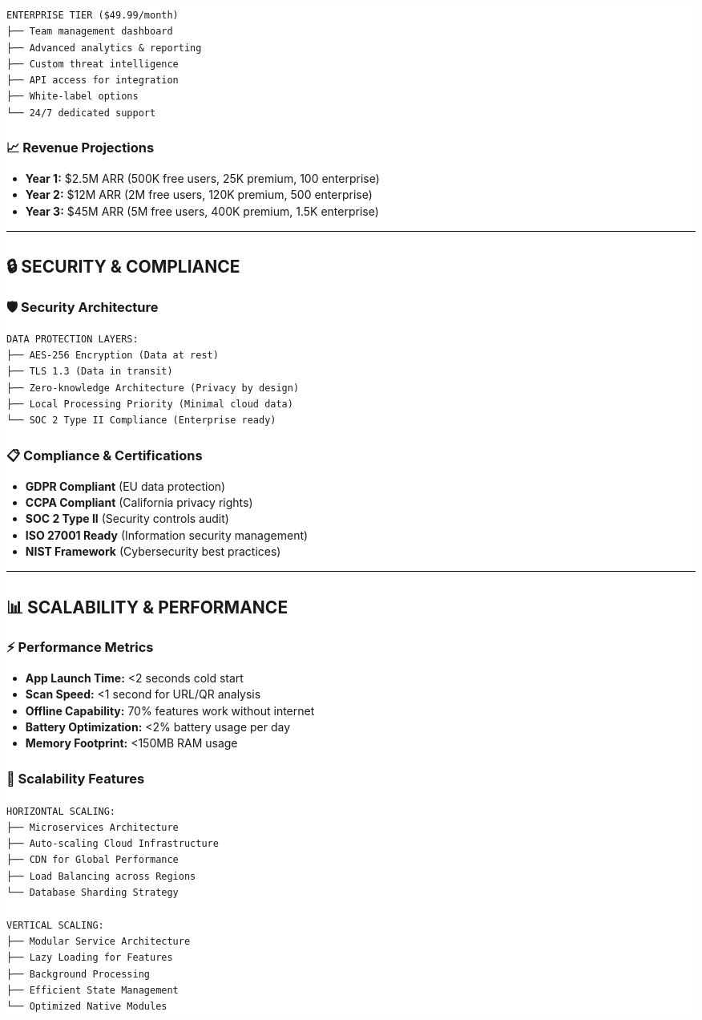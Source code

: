 ```
ENTERPRISE TIER ($49.99/month)
├── Team management dashboard
├── Advanced analytics & reporting
├── Custom threat intelligence
├── API access for integration
├── White-label options
└── 24/7 dedicated support
```

### **📈 Revenue Projections**
- **Year 1:** $2.5M ARR (500K free users, 25K premium, 100 enterprise)
- **Year 2:** $12M ARR (2M free users, 120K premium, 500 enterprise)
- **Year 3:** $45M ARR (5M free users, 400K premium, 1.5K enterprise)

---

## 🔒 **SECURITY & COMPLIANCE**

### **🛡️ Security Architecture**
```
DATA PROTECTION LAYERS:
├── AES-256 Encryption (Data at rest)
├── TLS 1.3 (Data in transit)
├── Zero-knowledge Architecture (Privacy by design)
├── Local Processing Priority (Minimal cloud data)
└── SOC 2 Type II Compliance (Enterprise ready)
```

### **📋 Compliance & Certifications**
- **GDPR Compliant** (EU data protection)
- **CCPA Compliant** (California privacy rights)
- **SOC 2 Type II** (Security controls audit)
- **ISO 27001 Ready** (Information security management)
- **NIST Framework** (Cybersecurity best practices)

---

## 📊 **SCALABILITY & PERFORMANCE**

### **⚡ Performance Metrics**
- **App Launch Time:** <2 seconds cold start
- **Scan Speed:** <1 second for URL/QR analysis
- **Offline Capability:** 70% features work without internet
- **Battery Optimization:** <2% battery usage per day
- **Memory Footprint:** <150MB RAM usage

### **🚀 Scalability Features**
```
HORIZONTAL SCALING:
├── Microservices Architecture
├── Auto-scaling Cloud Infrastructure
├── CDN for Global Performance
├── Load Balancing across Regions
└── Database Sharding Strategy

VERTICAL SCALING:
├── Modular Service Architecture
├── Lazy Loading for Features
├── Background Processing
├── Efficient State Management
└── Optimized Native Modules
```